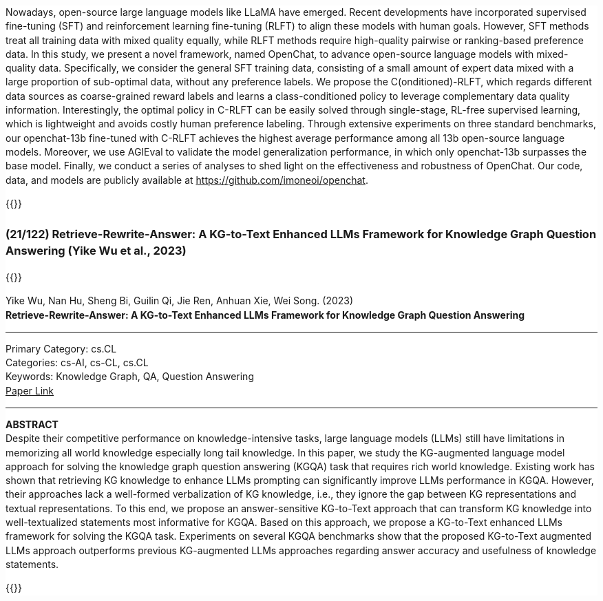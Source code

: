 Nowadays, open-source large language models like LLaMA have emerged. Recent developments have incorporated supervised fine-tuning (SFT) and reinforcement learning fine-tuning (RLFT) to align these models with human goals. However, SFT methods treat all training data with mixed quality equally, while RLFT methods require high-quality pairwise or ranking-based preference data. In this study, we present a novel framework, named OpenChat, to advance open-source language models with mixed-quality data. Specifically, we consider the general SFT training data, consisting of a small amount of expert data mixed with a large proportion of sub-optimal data, without any preference labels. We propose the C(onditioned)-RLFT, which regards different data sources as coarse-grained reward labels and learns a class-conditioned policy to leverage complementary data quality information. Interestingly, the optimal policy in C-RLFT can be easily solved through single-stage, RL-free supervised learning, which is lightweight and avoids costly human preference labeling. Through extensive experiments on three standard benchmarks, our openchat-13b fine-tuned with C-RLFT achieves the highest average performance among all 13b open-source language models. Moreover, we use AGIEval to validate the model generalization performance, in which only openchat-13b surpasses the base model. Finally, we conduct a series of analyses to shed light on the effectiveness and robustness of OpenChat. Our code, data, and models are publicly available at https://github.com/imoneoi/openchat.

{{</citation>}}


### (21/122) Retrieve-Rewrite-Answer: A KG-to-Text Enhanced LLMs Framework for Knowledge Graph Question Answering (Yike Wu et al., 2023)

{{<citation>}}

Yike Wu, Nan Hu, Sheng Bi, Guilin Qi, Jie Ren, Anhuan Xie, Wei Song. (2023)  
**Retrieve-Rewrite-Answer: A KG-to-Text Enhanced LLMs Framework for Knowledge Graph Question Answering**  

---
Primary Category: cs.CL  
Categories: cs-AI, cs-CL, cs.CL  
Keywords: Knowledge Graph, QA, Question Answering  
[Paper Link](http://arxiv.org/abs/2309.11206v2)  

---


**ABSTRACT**  
Despite their competitive performance on knowledge-intensive tasks, large language models (LLMs) still have limitations in memorizing all world knowledge especially long tail knowledge. In this paper, we study the KG-augmented language model approach for solving the knowledge graph question answering (KGQA) task that requires rich world knowledge. Existing work has shown that retrieving KG knowledge to enhance LLMs prompting can significantly improve LLMs performance in KGQA. However, their approaches lack a well-formed verbalization of KG knowledge, i.e., they ignore the gap between KG representations and textual representations. To this end, we propose an answer-sensitive KG-to-Text approach that can transform KG knowledge into well-textualized statements most informative for KGQA. Based on this approach, we propose a KG-to-Text enhanced LLMs framework for solving the KGQA task. Experiments on several KGQA benchmarks show that the proposed KG-to-Text augmented LLMs approach outperforms previous KG-augmented LLMs approaches regarding answer accuracy and usefulness of knowledge statements.

{{</citation>}}
